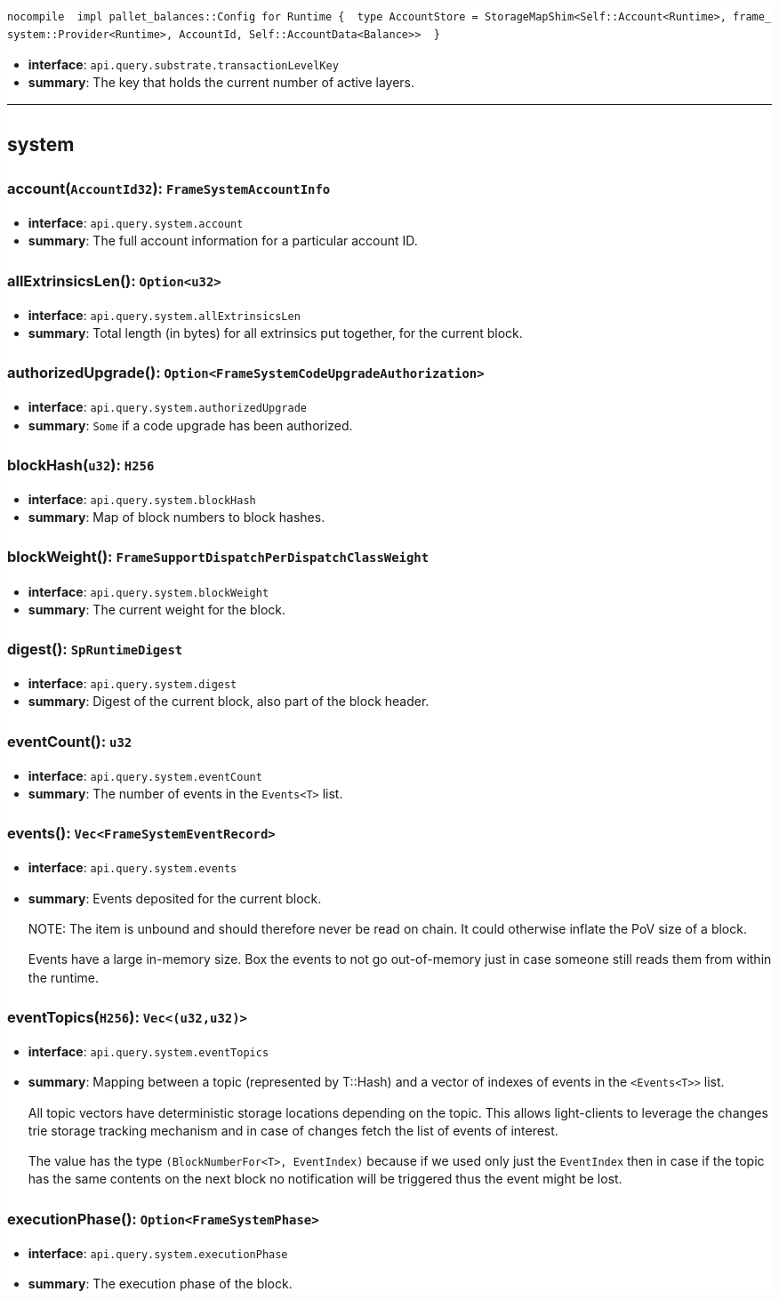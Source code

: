    ```nocompile  impl pallet_balances::Config for Runtime {  type AccountStore = StorageMapShim<Self::Account<Runtime>, frame_system::Provider<Runtime>, AccountId, Self::AccountData<Balance>>  }  ``` 
- **interface**: `api.query.substrate.transactionLevelKey`
- **summary**:    The key that holds the current number of active layers. 

___


## system
 
### account(`AccountId32`): `FrameSystemAccountInfo`
- **interface**: `api.query.system.account`
- **summary**:    The full account information for a particular account ID. 
 
### allExtrinsicsLen(): `Option<u32>`
- **interface**: `api.query.system.allExtrinsicsLen`
- **summary**:    Total length (in bytes) for all extrinsics put together, for the current block. 
 
### authorizedUpgrade(): `Option<FrameSystemCodeUpgradeAuthorization>`
- **interface**: `api.query.system.authorizedUpgrade`
- **summary**:    `Some` if a code upgrade has been authorized. 
 
### blockHash(`u32`): `H256`
- **interface**: `api.query.system.blockHash`
- **summary**:    Map of block numbers to block hashes. 
 
### blockWeight(): `FrameSupportDispatchPerDispatchClassWeight`
- **interface**: `api.query.system.blockWeight`
- **summary**:    The current weight for the block. 
 
### digest(): `SpRuntimeDigest`
- **interface**: `api.query.system.digest`
- **summary**:    Digest of the current block, also part of the block header. 
 
### eventCount(): `u32`
- **interface**: `api.query.system.eventCount`
- **summary**:    The number of events in the `Events<T>` list. 
 
### events(): `Vec<FrameSystemEventRecord>`
- **interface**: `api.query.system.events`
- **summary**:    Events deposited for the current block. 

   NOTE: The item is unbound and should therefore never be read on chain.  It could otherwise inflate the PoV size of a block. 

   Events have a large in-memory size. Box the events to not go out-of-memory  just in case someone still reads them from within the runtime. 
 
### eventTopics(`H256`): `Vec<(u32,u32)>`
- **interface**: `api.query.system.eventTopics`
- **summary**:    Mapping between a topic (represented by T::Hash) and a vector of indexes  of events in the `<Events<T>>` list. 

   All topic vectors have deterministic storage locations depending on the topic. This  allows light-clients to leverage the changes trie storage tracking mechanism and  in case of changes fetch the list of events of interest. 

   The value has the type `(BlockNumberFor<T>, EventIndex)` because if we used only just  the `EventIndex` then in case if the topic has the same contents on the next block  no notification will be triggered thus the event might be lost. 
 
### executionPhase(): `Option<FrameSystemPhase>`
- **interface**: `api.query.system.executionPhase`
- **summary**:    The execution phase of the block. 
 
   ```
